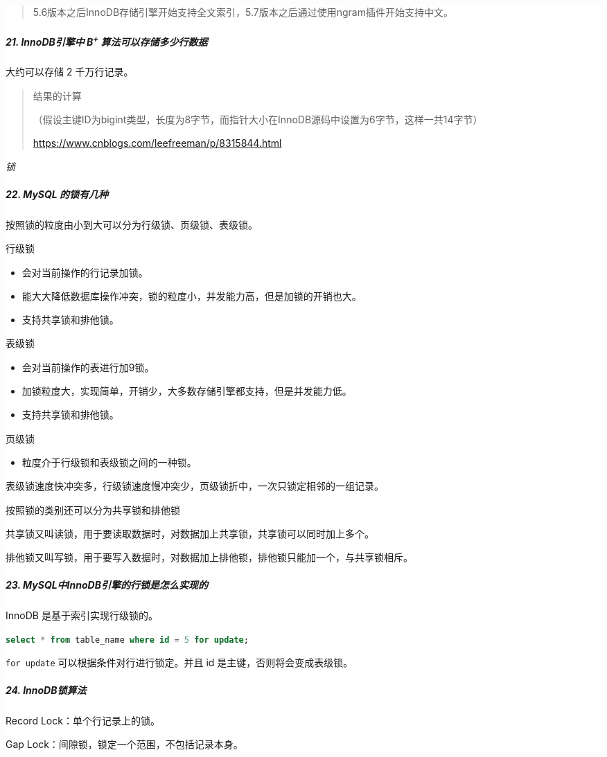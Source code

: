 > 5.6版本之后InnoDB存储引擎开始支持全文索引，5.7版本之后通过使用ngram插件开始支持中文。

##### 21. InnoDB引擎中 $B^+$ 算法可以存储多少行数据

大约可以存储 2 千万行记录。

> 结果的计算
>
> （假设主键ID为bigint类型，长度为8字节，而指针大小在InnoDB源码中设置为6字节，这样一共14字节）
>
> https://www.cnblogs.com/leefreeman/p/8315844.html



*锁*

##### 22. MySQL 的锁有几种

按照锁的粒度由小到大可以分为行级锁、页级锁、表级锁。

行级锁

- 会对当前操作的行记录加锁。

- 能大大降低数据库操作冲突，锁的粒度小，并发能力高，但是加锁的开销也大。

- 支持共享锁和排他锁。

表级锁

- 会对当前操作的表进行加9锁。

- 加锁粒度大，实现简单，开销少，大多数存储引擎都支持，但是并发能力低。

- 支持共享锁和排他锁。

页级锁

- 粒度介于行级锁和表级锁之间的一种锁。

表级锁速度快冲突多，行级锁速度慢冲突少，页级锁折中，一次只锁定相邻的一组记录。

按照锁的类别还可以分为共享锁和排他锁

共享锁又叫读锁，用于要读取数据时，对数据加上共享锁，共享锁可以同时加上多个。

排他锁又叫写锁，用于要写入数据时，对数据加上排他锁，排他锁只能加一个，与共享锁相斥。

##### 23. MySQL中InnoDB引擎的行锁是怎么实现的

InnoDB 是基于索引实现行级锁的。

```sql
select * from table_name where id = 5 for update;
```

`for update` 可以根据条件对行进行锁定。并且 id 是主键，否则将会变成表级锁。

##### 24. InnoDB锁算法

Record Lock：单个行记录上的锁。

Gap Lock：间隙锁，锁定一个范围，不包括记录本身。
